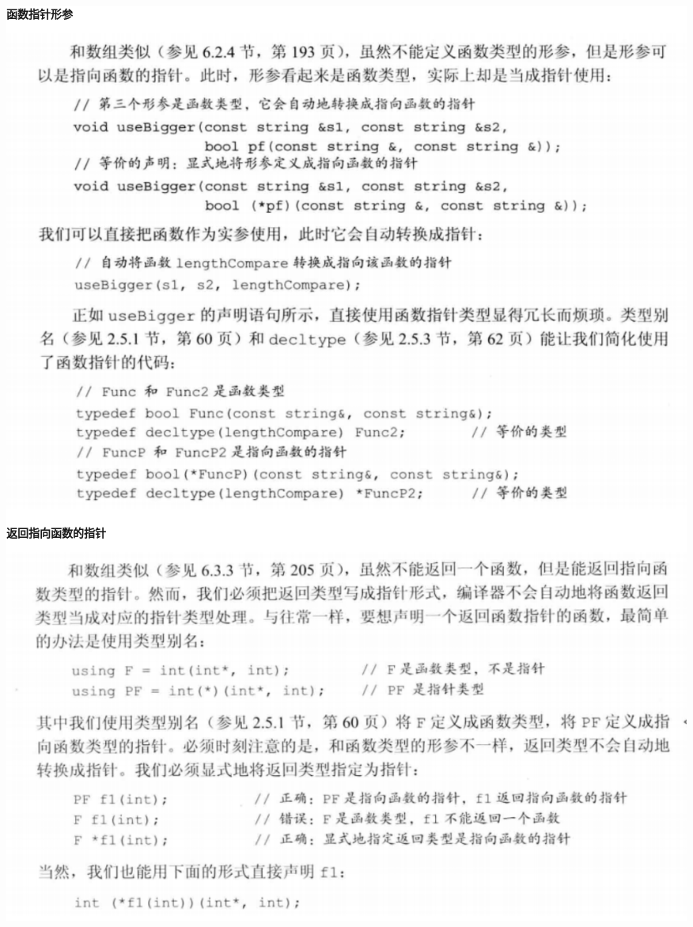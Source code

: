 **函数指针形参**

![image-20210706160817201](README.assets/image-20210706160817201.png)

**返回指向函数的指针**

![image-20210706160915590](README.assets/image-20210706160915590.png)

